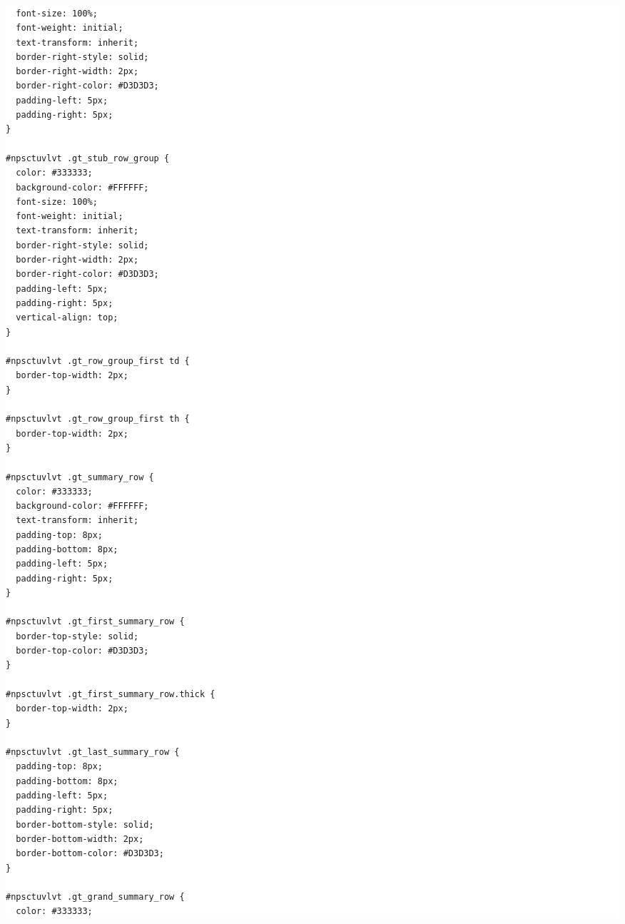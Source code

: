 ```{=html}
  font-size: 100%;
  font-weight: initial;
  text-transform: inherit;
  border-right-style: solid;
  border-right-width: 2px;
  border-right-color: #D3D3D3;
  padding-left: 5px;
  padding-right: 5px;
}

#npsctuvlvt .gt_stub_row_group {
  color: #333333;
  background-color: #FFFFFF;
  font-size: 100%;
  font-weight: initial;
  text-transform: inherit;
  border-right-style: solid;
  border-right-width: 2px;
  border-right-color: #D3D3D3;
  padding-left: 5px;
  padding-right: 5px;
  vertical-align: top;
}

#npsctuvlvt .gt_row_group_first td {
  border-top-width: 2px;
}

#npsctuvlvt .gt_row_group_first th {
  border-top-width: 2px;
}

#npsctuvlvt .gt_summary_row {
  color: #333333;
  background-color: #FFFFFF;
  text-transform: inherit;
  padding-top: 8px;
  padding-bottom: 8px;
  padding-left: 5px;
  padding-right: 5px;
}

#npsctuvlvt .gt_first_summary_row {
  border-top-style: solid;
  border-top-color: #D3D3D3;
}

#npsctuvlvt .gt_first_summary_row.thick {
  border-top-width: 2px;
}

#npsctuvlvt .gt_last_summary_row {
  padding-top: 8px;
  padding-bottom: 8px;
  padding-left: 5px;
  padding-right: 5px;
  border-bottom-style: solid;
  border-bottom-width: 2px;
  border-bottom-color: #D3D3D3;
}

#npsctuvlvt .gt_grand_summary_row {
  color: #333333;
```